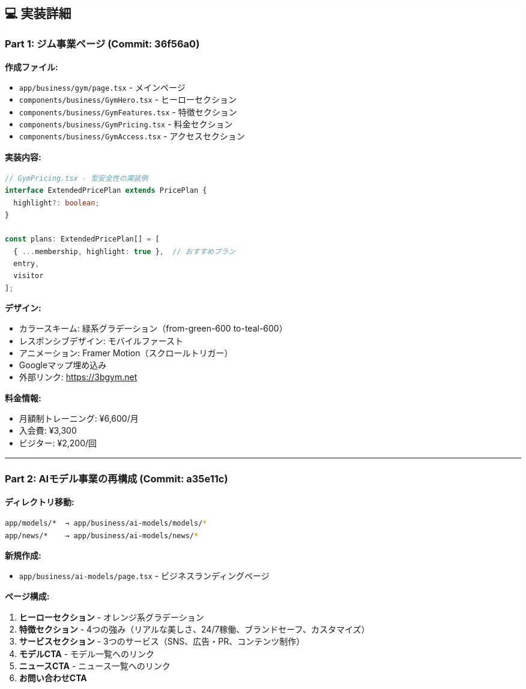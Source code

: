 
## 💻 実装詳細

### Part 1: ジム事業ページ (Commit: 36f56a0)

**作成ファイル:**
- `app/business/gym/page.tsx` - メインページ
- `components/business/GymHero.tsx` - ヒーローセクション
- `components/business/GymFeatures.tsx` - 特徴セクション
- `components/business/GymPricing.tsx` - 料金セクション
- `components/business/GymAccess.tsx` - アクセスセクション

**実装内容:**
```typescript
// GymPricing.tsx - 型安全性の実装例
interface ExtendedPricePlan extends PricePlan {
  highlight?: boolean;
}

const plans: ExtendedPricePlan[] = [
  { ...membership, highlight: true },  // おすすめプラン
  entry,
  visitor
];
```

**デザイン:**
- カラースキーム: 緑系グラデーション（from-green-600 to-teal-600）
- レスポンシブデザイン: モバイルファースト
- アニメーション: Framer Motion（スクロールトリガー）
- Googleマップ埋め込み
- 外部リンク: https://3bgym.net

**料金情報:**
- 月額制トレーニング: ¥6,600/月
- 入会費: ¥3,300
- ビジター: ¥2,200/回

---

### Part 2: AIモデル事業の再構成 (Commit: a35e11c)

**ディレクトリ移動:**
```bash
app/models/*  → app/business/ai-models/models/*
app/news/*    → app/business/ai-models/news/*
```

**新規作成:**
- `app/business/ai-models/page.tsx` - ビジネスランディングページ

**ページ構成:**
1. **ヒーローセクション** - オレンジ系グラデーション
2. **特徴セクション** - 4つの強み（リアルな美しさ、24/7稼働、ブランドセーフ、カスタマイズ）
3. **サービスセクション** - 3つのサービス（SNS、広告・PR、コンテンツ制作）
4. **モデルCTA** - モデル一覧へのリンク
5. **ニュースCTA** - ニュース一覧へのリンク
6. **お問い合わせCTA**
